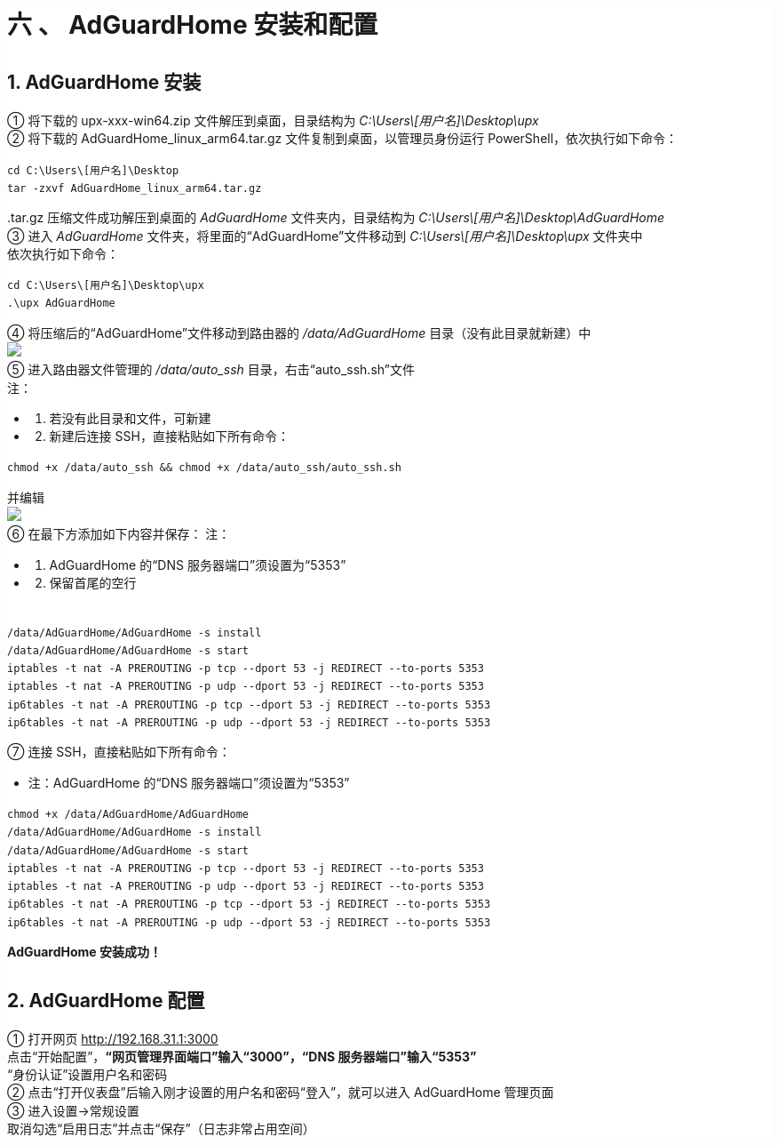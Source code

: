# 六 、 AdGuardHome 安装和配置
## 1. AdGuardHome 安装
① 将下载的 upx-xxx-win64.zip 文件解压到桌面，目录结构为 *C:\Users\\[用户名]\Desktop\upx*  
② 将下载的 AdGuardHome_linux_arm64.tar.gz 文件复制到桌面，以管理员身份运行 PowerShell，依次执行如下命令：
```
cd C:\Users\[用户名]\Desktop
tar -zxvf AdGuardHome_linux_arm64.tar.gz
```
.tar.gz 压缩文件成功解压到桌面的 *AdGuardHome* 文件夹内，目录结构为 *C:\Users\\[用户名]\Desktop\AdGuardHome*  
③ 进入 *AdGuardHome* 文件夹，将里面的“AdGuardHome”文件移动到 *C:\Users\\[用户名]\Desktop\upx* 文件夹中  
依次执行如下命令：
```
cd C:\Users\[用户名]\Desktop\upx
.\upx AdGuardHome
```
④ 将压缩后的“AdGuardHome”文件移动到路由器的 */data/AdGuardHome* 目录（没有此目录就新建）中  
<img src="https://github.com/DustinWin/clash-tutorials/assets/45238096/23340e1f-64f0-44a6-893e-5fb48304ef61" width="60%"/>  
⑤ 进入路由器文件管理的 */data/auto_ssh* 目录，右击“auto_ssh.sh”文件  
注：
- 1. 若没有此目录和文件，可新建
- 2. 新建后连接 SSH，直接粘贴如下所有命令：

```
chmod +x /data/auto_ssh && chmod +x /data/auto_ssh/auto_ssh.sh
```
并编辑  
<img src="https://github.com/DustinWin/clash-tutorials/assets/45238096/a5057b0f-4cc7-4c23-81e6-913e1bc856b5" width="60%"/>  
⑥ 在最下方添加如下内容并保存：
注：
- 1. AdGuardHome 的“DNS 服务器端口”须设置为“5353”
- 2. 保留首尾的空行

```

/data/AdGuardHome/AdGuardHome -s install
/data/AdGuardHome/AdGuardHome -s start
iptables -t nat -A PREROUTING -p tcp --dport 53 -j REDIRECT --to-ports 5353
iptables -t nat -A PREROUTING -p udp --dport 53 -j REDIRECT --to-ports 5353
ip6tables -t nat -A PREROUTING -p tcp --dport 53 -j REDIRECT --to-ports 5353
ip6tables -t nat -A PREROUTING -p udp --dport 53 -j REDIRECT --to-ports 5353

```
⑦ 连接 SSH，直接粘贴如下所有命令：
- 注：AdGuardHome 的“DNS 服务器端口”须设置为“5353”
```
chmod +x /data/AdGuardHome/AdGuardHome
/data/AdGuardHome/AdGuardHome -s install
/data/AdGuardHome/AdGuardHome -s start
iptables -t nat -A PREROUTING -p tcp --dport 53 -j REDIRECT --to-ports 5353
iptables -t nat -A PREROUTING -p udp --dport 53 -j REDIRECT --to-ports 5353
ip6tables -t nat -A PREROUTING -p tcp --dport 53 -j REDIRECT --to-ports 5353
ip6tables -t nat -A PREROUTING -p udp --dport 53 -j REDIRECT --to-ports 5353
```
**AdGuardHome 安装成功！**
## 2. AdGuardHome 配置
① 打开网页 http://192.168.31.1:3000  
点击“开始配置”，**“网页管理界面端口”输入“3000”，“DNS 服务器端口”输入“5353”**  
“身份认证”设置用户名和密码  
② 点击“打开仪表盘”后输入刚才设置的用户名和密码“登入”，就可以进入 AdGuardHome 管理页面  
③ 进入设置->常规设置  
取消勾选“启用日志”并点击“保存”（日志非常占用空间）  